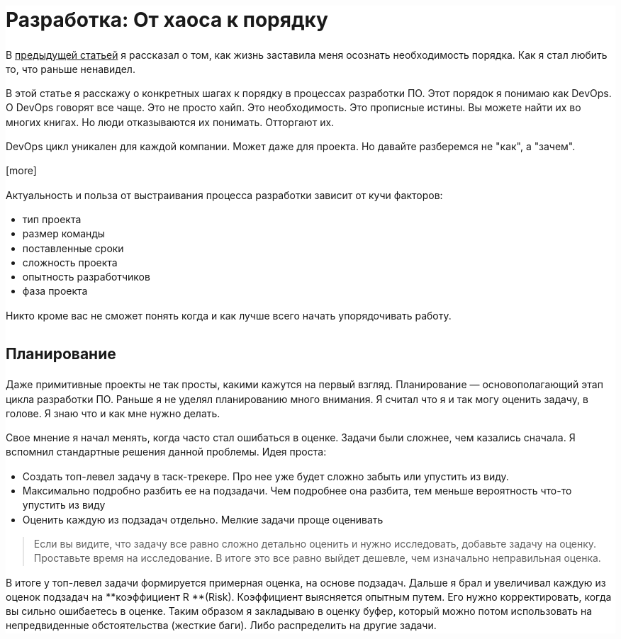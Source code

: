 # Разработка: От хаоса к порядку

В [предыдущей статьей](../Development_Prisoners/Development_Prisoners.md) я рассказал о том, как жизнь заставила меня осознать необходимость порядка.
Как я стал любить то, что раньше ненавидел.

В этой статье я расскажу о конкретных шагах к порядку в процессах разработки ПО.
Этот порядок я понимаю как DevOps. О DevOps говорят все чаще. Это не просто хайп. Это необходимость.
Это прописные истины. Вы можете найти их во многих книгах.
Но люди отказываются их понимать. Отторгают их.

DevOps цикл уникален для каждой компании. Может даже для проекта. Но давайте разберемся не
"как", а "зачем".

[more]

Актуальность и польза от выстраивания процесса разработки зависит от кучи факторов:

- тип проекта
- размер команды
- поставленные сроки
- сложность проекта
- опытность разработчиков
- фаза проекта

Никто кроме вас не сможет понять когда и как лучше всего начать упорядочивать работу.

## Планирование

Даже примитивные проекты не так просты, какими кажутся на первый взгляд.
Планирование &mdash; основополагающий этап цикла разработки ПО. Раньше я не уделял планированию
много внимания. Я считал что я и так могу оценить задачу, в голове. Я знаю что и как мне нужно делать.

Свое мнение я начал менять, когда часто стал ошибаться в оценке. Задачи были сложнее, чем казались
сначала. Я вспомнил стандартные решения данной проблемы. Идея проста:
- Создать топ-левел задачу в таск-трекере. Про нее уже будет сложно забыть или упустить из виду.
- Максимально подробно разбить ее на подзадачи. Чем подробнее она разбита, тем меньше вероятность
что-то упустить из виду
- Оценить каждую из подзадач отдельно. Мелкие задачи проще оценивать

> Если вы видите, что задачу все равно сложно детально оценить и нужно исследовать, добавьте задачу
на оценку. Проставьте время на исследование. В итоге это все равно выйдет дешевле, чем изначально
неправильная оценка.

В итоге у топ-левел задачи формируется примерная оценка, на основе подзадач. Дальше я брал и увеличивал
каждую из оценок подзадач на **коэффициент R **(Risk). Коэффициент выясняется опытным путем. Его нужно
корректировать, когда вы сильно ошибаетесь в оценке. Таким образом я закладываю в оценку буфер,
который можно потом использовать на непредвиденные обстоятельства (жесткие баги). Либо распределить
на другие задачи.
